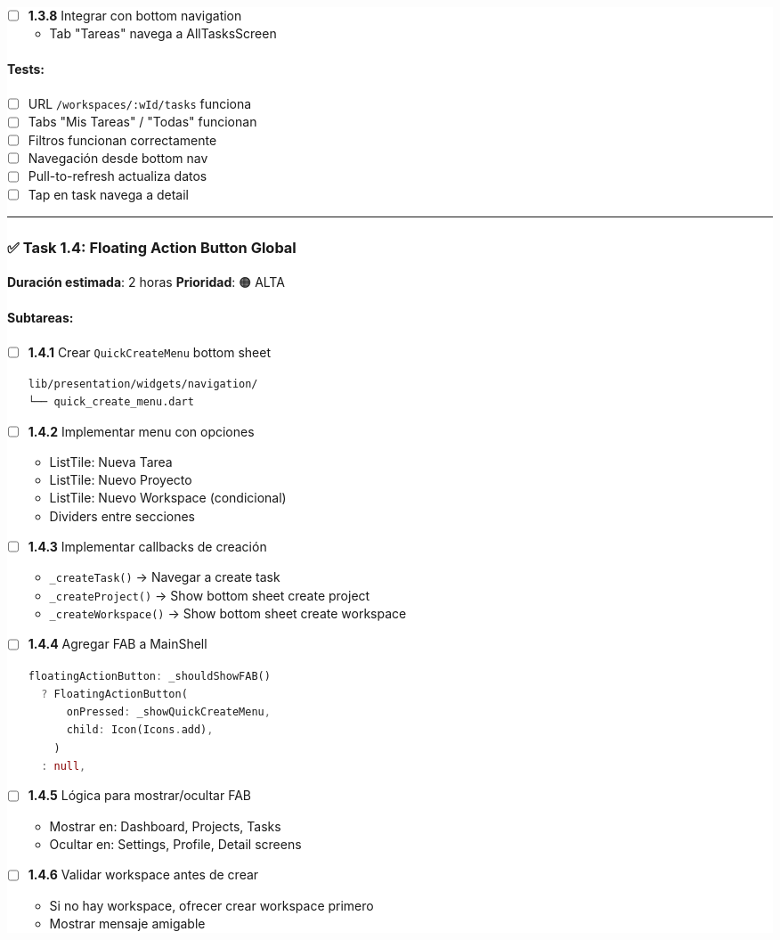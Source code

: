 - [ ] **1.3.8** Integrar con bottom navigation
  - Tab "Tareas" navega a AllTasksScreen

#### Tests:

- [ ] URL `/workspaces/:wId/tasks` funciona
- [ ] Tabs "Mis Tareas" / "Todas" funcionan
- [ ] Filtros funcionan correctamente
- [ ] Navegación desde bottom nav
- [ ] Pull-to-refresh actualiza datos
- [ ] Tap en task navega a detail

---

### ✅ Task 1.4: Floating Action Button Global

**Duración estimada**: 2 horas
**Prioridad**: 🟠 ALTA

#### Subtareas:

- [ ] **1.4.1** Crear `QuickCreateMenu` bottom sheet

  ```
  lib/presentation/widgets/navigation/
  └── quick_create_menu.dart
  ```

- [ ] **1.4.2** Implementar menu con opciones

  - ListTile: Nueva Tarea
  - ListTile: Nuevo Proyecto
  - ListTile: Nuevo Workspace (condicional)
  - Dividers entre secciones

- [ ] **1.4.3** Implementar callbacks de creación

  - `_createTask()` → Navegar a create task
  - `_createProject()` → Show bottom sheet create project
  - `_createWorkspace()` → Show bottom sheet create workspace

- [ ] **1.4.4** Agregar FAB a MainShell

  ```dart
  floatingActionButton: _shouldShowFAB()
    ? FloatingActionButton(
        onPressed: _showQuickCreateMenu,
        child: Icon(Icons.add),
      )
    : null,
  ```

- [ ] **1.4.5** Lógica para mostrar/ocultar FAB

  - Mostrar en: Dashboard, Projects, Tasks
  - Ocultar en: Settings, Profile, Detail screens

- [ ] **1.4.6** Validar workspace antes de crear
  - Si no hay workspace, ofrecer crear workspace primero
  - Mostrar mensaje amigable
